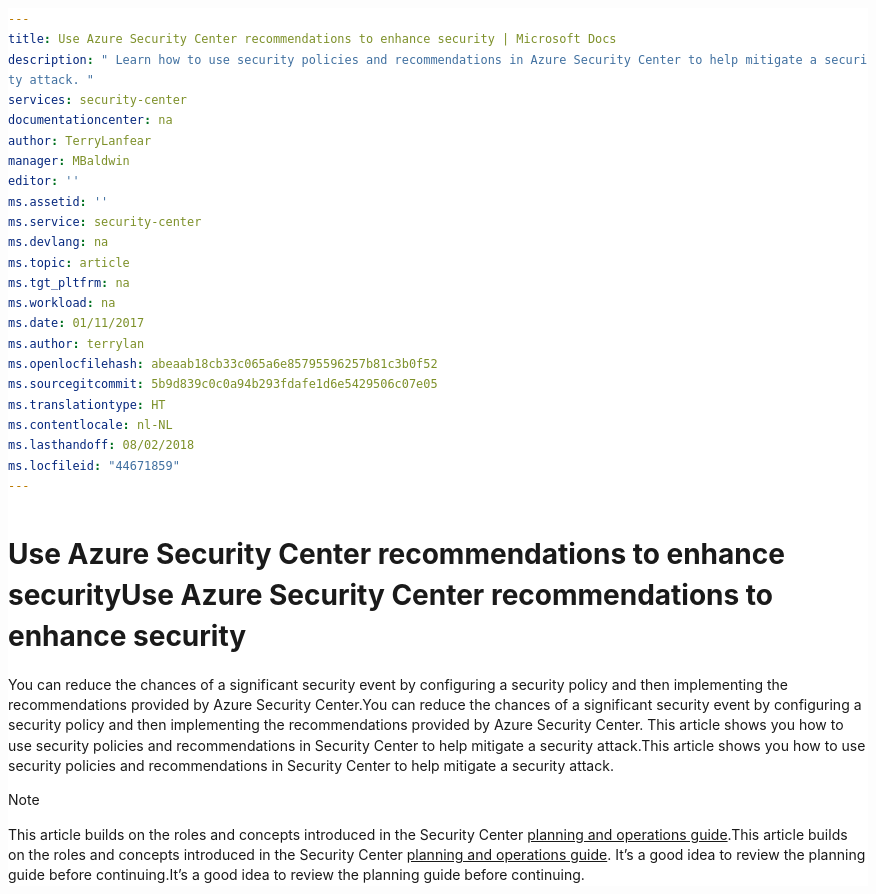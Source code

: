 ```yaml
---
title: Use Azure Security Center recommendations to enhance security | Microsoft Docs
description: " Learn how to use security policies and recommendations in Azure Security Center to help mitigate a security attack. "
services: security-center
documentationcenter: na
author: TerryLanfear
manager: MBaldwin
editor: ''
ms.assetid: ''
ms.service: security-center
ms.devlang: na
ms.topic: article
ms.tgt_pltfrm: na
ms.workload: na
ms.date: 01/11/2017
ms.author: terrylan
ms.openlocfilehash: abeaab18cb33c065a6e85795596257b81c3b0f52
ms.sourcegitcommit: 5b9d839c0c0a94b293fdafe1d6e5429506c07e05
ms.translationtype: HT
ms.contentlocale: nl-NL
ms.lasthandoff: 08/02/2018
ms.locfileid: "44671859"
---
```

# <a name="use-azure-security-center-recommendations-to-enhance-security"></a><span data-ttu-id="c6f4e-103">Use Azure Security Center recommendations to enhance security</span><span class="sxs-lookup"><span data-stu-id="c6f4e-103">Use Azure Security Center recommendations to enhance security</span></span>
<span data-ttu-id="c6f4e-104">You can reduce the chances of a significant security event by configuring a security policy and then implementing the recommendations provided by Azure Security Center.</span><span class="sxs-lookup"><span data-stu-id="c6f4e-104">You can reduce the chances of a significant security event by configuring a security policy and then implementing the recommendations provided by Azure Security Center.</span></span> <span data-ttu-id="c6f4e-105">This article shows you how to use security policies and recommendations in Security Center to help mitigate a security attack.</span><span class="sxs-lookup"><span data-stu-id="c6f4e-105">This article shows you how to use security policies and recommendations in Security Center to help mitigate a security attack.</span></span>

> [!NOTE]
> <span data-ttu-id="c6f4e-106">This article builds on the roles and concepts introduced in the Security Center [planning and operations guide](security-center-planning-and-operations-guide.md).</span><span class="sxs-lookup"><span data-stu-id="c6f4e-106">This article builds on the roles and concepts introduced in the Security Center [planning and operations guide](security-center-planning-and-operations-guide.md).</span></span> <span data-ttu-id="c6f4e-107">It’s a good idea to review the planning guide before continuing.</span><span class="sxs-lookup"><span data-stu-id="c6f4e-107">It’s a good idea to review the planning guide before continuing.</span></span>
>
>


[1]: https://docstestmedia1.blob.core.windows.net/azure-media/articles/security-center/media/security-center-using-recommendations/security-center-policy-inheritance.png
[2]: https://docstestmedia1.blob.core.windows.net/azure-media/articles/security-center/media/security-center-using-recommendations/scenario-roles.png
[3]: https://docstestmedia1.blob.core.windows.net/azure-media/articles/security-center/media/security-center-using-recommendations/select-recommendations-tile.png
[4]: https://docstestmedia1.blob.core.windows.net/azure-media/articles/security-center/media/security-center-using-recommendations/install-endpoint-protection.png
[6]: https://docstestmedia1.blob.core.windows.net/azure-media/articles/security-center/media/security-center-using-recommendations/provide-security-contact-details.png
[7]: https://docstestmedia1.blob.core.windows.net/azure-media/articles/security-center/media/security-center-using-recommendations/dismiss-recommendation.png